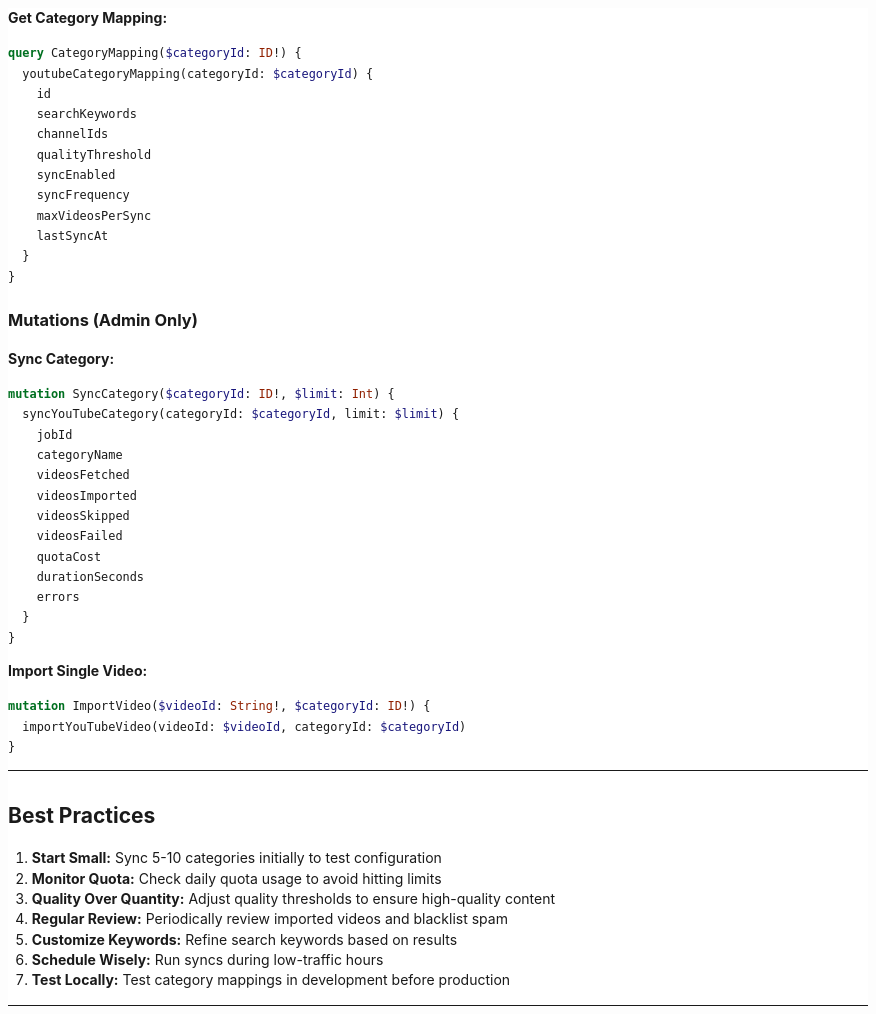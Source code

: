 **Get Category Mapping:**
```graphql
query CategoryMapping($categoryId: ID!) {
  youtubeCategoryMapping(categoryId: $categoryId) {
    id
    searchKeywords
    channelIds
    qualityThreshold
    syncEnabled
    syncFrequency
    maxVideosPerSync
    lastSyncAt
  }
}
```

### Mutations (Admin Only)

**Sync Category:**
```graphql
mutation SyncCategory($categoryId: ID!, $limit: Int) {
  syncYouTubeCategory(categoryId: $categoryId, limit: $limit) {
    jobId
    categoryName
    videosFetched
    videosImported
    videosSkipped
    videosFailed
    quotaCost
    durationSeconds
    errors
  }
}
```

**Import Single Video:**
```graphql
mutation ImportVideo($videoId: String!, $categoryId: ID!) {
  importYouTubeVideo(videoId: $videoId, categoryId: $categoryId)
}
```

---

## Best Practices

1. **Start Small:** Sync 5-10 categories initially to test configuration
2. **Monitor Quota:** Check daily quota usage to avoid hitting limits
3. **Quality Over Quantity:** Adjust quality thresholds to ensure high-quality content
4. **Regular Review:** Periodically review imported videos and blacklist spam
5. **Customize Keywords:** Refine search keywords based on results
6. **Schedule Wisely:** Run syncs during low-traffic hours
7. **Test Locally:** Test category mappings in development before production

---
